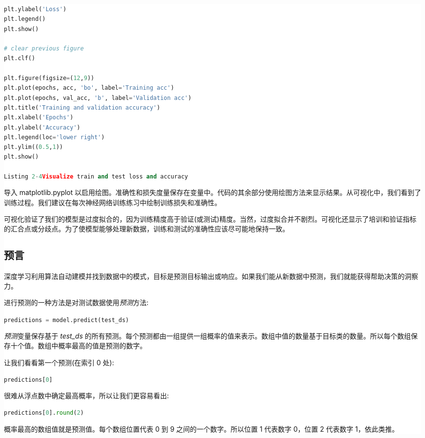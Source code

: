 ```py
plt.ylabel('Loss')
plt.legend()
plt.show()

# clear previous figure
plt.clf()

plt.figure(figsize=(12,9))
plt.plot(epochs, acc, 'bo', label='Training acc')
plt.plot(epochs, val_acc, 'b', label='Validation acc')
plt.title('Training and validation accuracy')
plt.xlabel('Epochs')
plt.ylabel('Accuracy')
plt.legend(loc='lower right')
plt.ylim((0.5,1))
plt.show()

Listing 2-4Visualize train and test loss and accuracy

```

导入 matplotlib.pyplot 以启用绘图。准确性和损失度量保存在变量中。代码的其余部分使用绘图方法来显示结果。从可视化中，我们看到了训练过程。我们建议在每次神经网络训练练习中绘制训练损失和准确性。

可视化验证了我们的模型是过度拟合的，因为训练精度高于验证(或测试)精度。当然，过度拟合并不剧烈。可视化还显示了培训和验证指标的汇合点或分歧点。为了使模型能够处理新数据，训练和测试的准确性应该尽可能地保持一致。

## 预言

深度学习利用算法自动建模并找到数据中的模式，目标是预测目标输出或响应。如果我们能从新数据中预测，我们就能获得帮助决策的洞察力。

进行预测的一种方法是对测试数据使用*预测*方法:

```py
predictions = model.predict(test_ds)

```

*预测*变量保存基于 *test_ds* 的所有预测。每个预测都由一组提供一组概率的值来表示。数组中值的数量基于目标类的数量。所以每个数组保存十个值。数组中概率最高的值是预测的数字。

让我们看看第一个预测(在索引 0 处):

```py
predictions[0]

```

很难从浮点数中确定最高概率，所以让我们更容易看出:

```py
predictions[0].round(2)

```

概率最高的数组值就是预测值。每个数组位置代表 0 到 9 之间的一个数字。所以位置 1 代表数字 0，位置 2 代表数字 1，依此类推。
